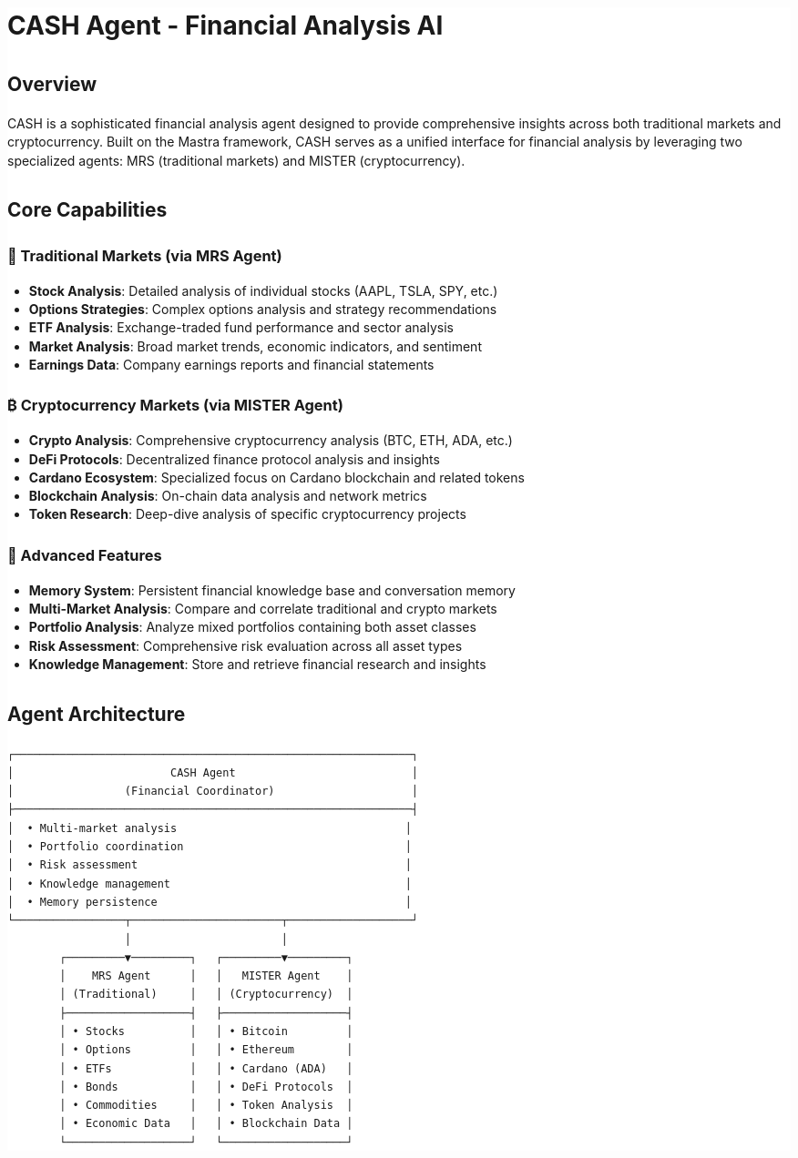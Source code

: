 # CASH Agent - Financial Analysis AI

## Overview

CASH is a sophisticated financial analysis agent designed to provide comprehensive insights across both traditional markets and cryptocurrency. Built on the Mastra framework, CASH serves as a unified interface for financial analysis by leveraging two specialized agents: MRS (traditional markets) and MISTER (cryptocurrency).

## Core Capabilities

### 🏦 Traditional Markets (via MRS Agent)
- **Stock Analysis**: Detailed analysis of individual stocks (AAPL, TSLA, SPY, etc.)
- **Options Strategies**: Complex options analysis and strategy recommendations
- **ETF Analysis**: Exchange-traded fund performance and sector analysis
- **Market Analysis**: Broad market trends, economic indicators, and sentiment
- **Earnings Data**: Company earnings reports and financial statements

### ₿ Cryptocurrency Markets (via MISTER Agent)
- **Crypto Analysis**: Comprehensive cryptocurrency analysis (BTC, ETH, ADA, etc.)
- **DeFi Protocols**: Decentralized finance protocol analysis and insights
- **Cardano Ecosystem**: Specialized focus on Cardano blockchain and related tokens
- **Blockchain Analysis**: On-chain data analysis and network metrics
- **Token Research**: Deep-dive analysis of specific cryptocurrency projects

### 🧠 Advanced Features
- **Memory System**: Persistent financial knowledge base and conversation memory
- **Multi-Market Analysis**: Compare and correlate traditional and crypto markets
- **Portfolio Analysis**: Analyze mixed portfolios containing both asset classes
- **Risk Assessment**: Comprehensive risk evaluation across all asset types
- **Knowledge Management**: Store and retrieve financial research and insights

## Agent Architecture

```
┌─────────────────────────────────────────────────────────────┐
│                        CASH Agent                           │
│                 (Financial Coordinator)                     │
├─────────────────────────────────────────────────────────────┤
│  • Multi-market analysis                                   │
│  • Portfolio coordination                                  │
│  • Risk assessment                                         │
│  • Knowledge management                                    │
│  • Memory persistence                                      │
└─────────────────┬───────────────────────┬───────────────────┘
                  │                       │
        ┌─────────▼─────────┐   ┌─────────▼─────────┐
        │    MRS Agent      │   │   MISTER Agent    │
        │ (Traditional)     │   │ (Cryptocurrency)  │
        ├───────────────────┤   ├───────────────────┤
        │ • Stocks          │   │ • Bitcoin         │
        │ • Options         │   │ • Ethereum        │
        │ • ETFs            │   │ • Cardano (ADA)   │
        │ • Bonds           │   │ • DeFi Protocols  │
        │ • Commodities     │   │ • Token Analysis  │
        │ • Economic Data   │   │ • Blockchain Data │
        └───────────────────┘   └───────────────────┘
```
